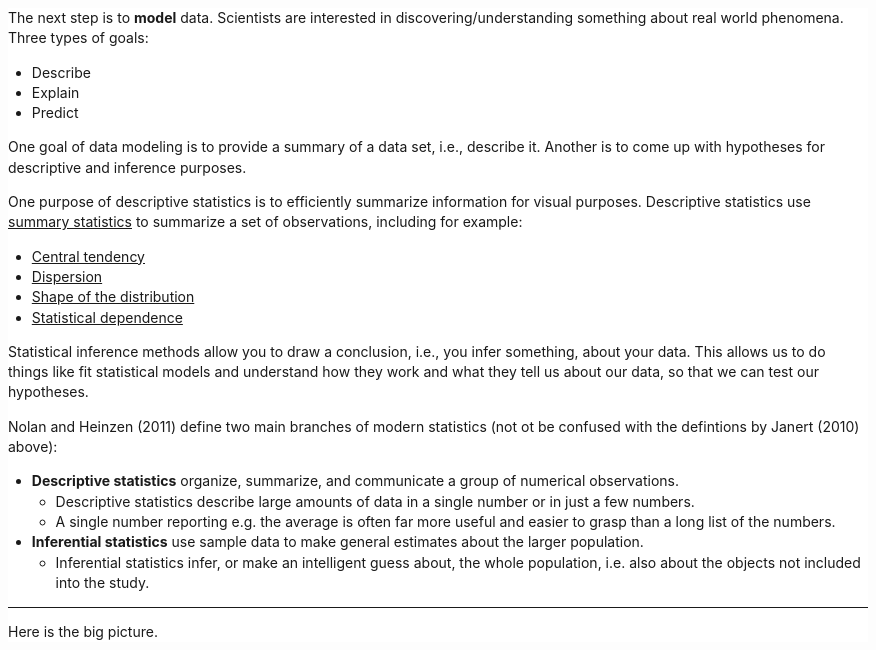 The next step is to **model** data. Scientists are interested in
discovering/understanding something about real world phenomena. Three
types of goals:

-   Describe
-   Explain
-   Predict

One goal of data modeling is to provide a summary of a data set, i.e.,
describe it. Another is to come up with hypotheses for descriptive and
inference purposes.

One purpose of descriptive statistics is to efficiently summarize
information for visual purposes. Descriptive statistics use [summary
statistics](https://en.wikipedia.org/wiki/Summary_statistics) to
summarize a set of observations, including for example:

-   [Central tendency](https://en.wikipedia.org/wiki/Central_tendency)
-   [Dispersion](https://en.wikipedia.org/wiki/Statistical_dispersion)
-   [Shape of the
    distribution](https://en.wikipedia.org/wiki/List_of_probability_distributions)
-   [Statistical dependence](https://en.wikipedia.org/wiki/Correlation)

Statistical inference methods allow you to draw a conclusion, i.e., you
infer something, about your data. This allows us to do things like fit
statistical models and understand how they work and what they tell us
about our data, so that we can test our hypotheses.

Nolan and Heinzen (2011) define two main branches of modern statistics
(not ot be confused with the defintions by Janert (2010) above):

-   **Descriptive statistics** organize, summarize, and communicate a
    group of numerical observations.
    -   Descriptive statistics describe large amounts of data in a
        single number or in just a few numbers.
    -   A single number reporting e.g. the average is often far more
        useful and easier to grasp than a long list of the numbers.
-   **Inferential statistics** use sample data to make general estimates
    about the larger population.
    -   Inferential statistics infer, or make an intelligent guess
        about, the whole population, i.e. also about the objects not
        included into the study.



------------------------------------------------------------------------

Here is the big picture.
